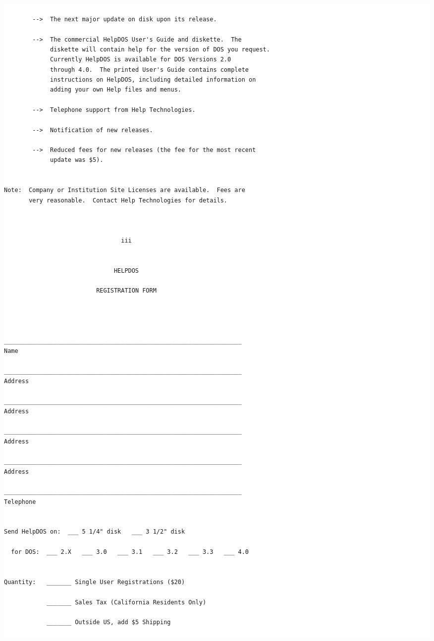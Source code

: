 ```
 
        -->  The next major update on disk upon its release.
 
        -->  The commercial HelpDOS User's Guide and diskette.  The
             diskette will contain help for the version of DOS you request.
             Currently HelpDOS is available for DOS Versions 2.0
             through 4.0.  The printed User's Guide contains complete
             instructions on HelpDOS, including detailed information on
             adding your own Help files and menus.
 
        -->  Telephone support from Help Technologies.
 
        -->  Notification of new releases.
 
        -->  Reduced fees for new releases (the fee for the most recent
             update was $5).
 
 
Note:  Company or Institution Site Licenses are available.  Fees are
       very reasonable.  Contact Help Technologies for details.

 
 
                                 iii
 
 
                               HELPDOS
 
                          REGISTRATION FORM
 
 
 
 
___________________________________________________________________
Name
 
___________________________________________________________________
Address
 
___________________________________________________________________
Address
 
___________________________________________________________________
Address
 
___________________________________________________________________
Address
 
___________________________________________________________________
Telephone
 
 
Send HelpDOS on:  ___ 5 1/4" disk   ___ 3 1/2" disk
 
  for DOS:  ___ 2.X   ___ 3.0   ___ 3.1   ___ 3.2   ___ 3.3   ___ 4.0
 
 
Quantity:   _______ Single User Registrations ($20)
 
            _______ Sales Tax (California Residents Only)
 
            _______ Outside US, add $5 Shipping
 
```